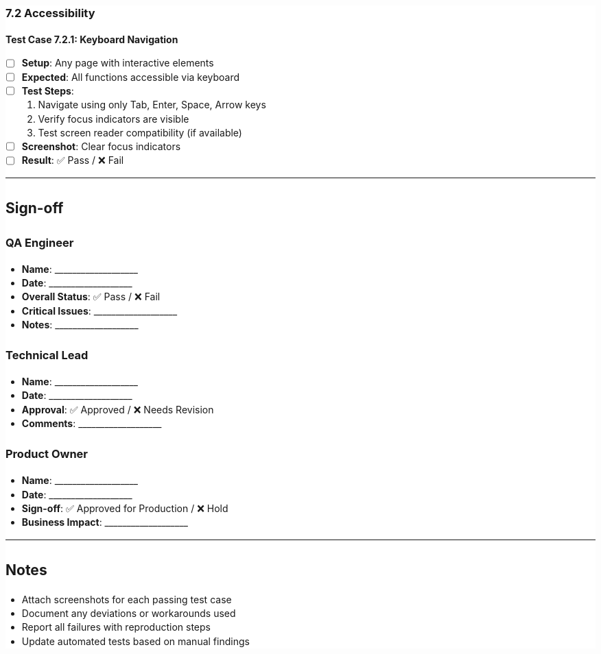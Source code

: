 ### 7.2 Accessibility

**Test Case 7.2.1: Keyboard Navigation**
- [ ] **Setup**: Any page with interactive elements
- [ ] **Expected**: All functions accessible via keyboard
- [ ] **Test Steps**:
  1. Navigate using only Tab, Enter, Space, Arrow keys
  2. Verify focus indicators are visible
  3. Test screen reader compatibility (if available)
- [ ] **Screenshot**: Clear focus indicators
- [ ] **Result**: ✅ Pass / ❌ Fail

---

## Sign-off

### QA Engineer
- **Name**: ___________________
- **Date**: ___________________
- **Overall Status**: ✅ Pass / ❌ Fail
- **Critical Issues**: ___________________
- **Notes**: ___________________

### Technical Lead
- **Name**: ___________________  
- **Date**: ___________________
- **Approval**: ✅ Approved / ❌ Needs Revision
- **Comments**: ___________________

### Product Owner
- **Name**: ___________________
- **Date**: ___________________  
- **Sign-off**: ✅ Approved for Production / ❌ Hold
- **Business Impact**: ___________________

---

## Notes

- Attach screenshots for each passing test case
- Document any deviations or workarounds used
- Report all failures with reproduction steps
- Update automated tests based on manual findings